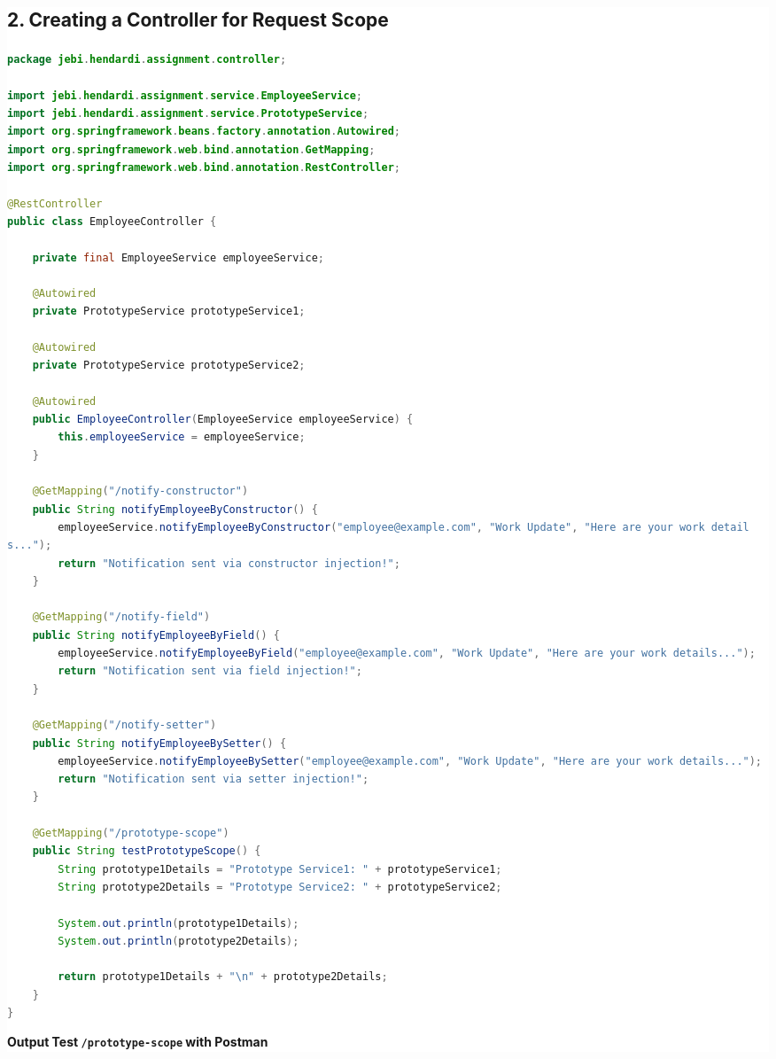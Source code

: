 ## 2. Creating a Controller for Request Scope

```java
package jebi.hendardi.assignment.controller;

import jebi.hendardi.assignment.service.EmployeeService;
import jebi.hendardi.assignment.service.PrototypeService;
import org.springframework.beans.factory.annotation.Autowired;
import org.springframework.web.bind.annotation.GetMapping;
import org.springframework.web.bind.annotation.RestController;

@RestController
public class EmployeeController {

    private final EmployeeService employeeService;

    @Autowired
    private PrototypeService prototypeService1;

    @Autowired
    private PrototypeService prototypeService2;

    @Autowired
    public EmployeeController(EmployeeService employeeService) {
        this.employeeService = employeeService;
    }

    @GetMapping("/notify-constructor")
    public String notifyEmployeeByConstructor() {
        employeeService.notifyEmployeeByConstructor("employee@example.com", "Work Update", "Here are your work details...");
        return "Notification sent via constructor injection!";
    }

    @GetMapping("/notify-field")
    public String notifyEmployeeByField() {
        employeeService.notifyEmployeeByField("employee@example.com", "Work Update", "Here are your work details...");
        return "Notification sent via field injection!";
    }

    @GetMapping("/notify-setter")
    public String notifyEmployeeBySetter() {
        employeeService.notifyEmployeeBySetter("employee@example.com", "Work Update", "Here are your work details...");
        return "Notification sent via setter injection!";
    }

    @GetMapping("/prototype-scope")
    public String testPrototypeScope() {
        String prototype1Details = "Prototype Service1: " + prototypeService1;
        String prototype2Details = "Prototype Service2: " + prototypeService2;

        System.out.println(prototype1Details);
        System.out.println(prototype2Details);

        return prototype1Details + "\n" + prototype2Details;
    }
}
```
**Output Test `/prototype-scope` with Postman**
